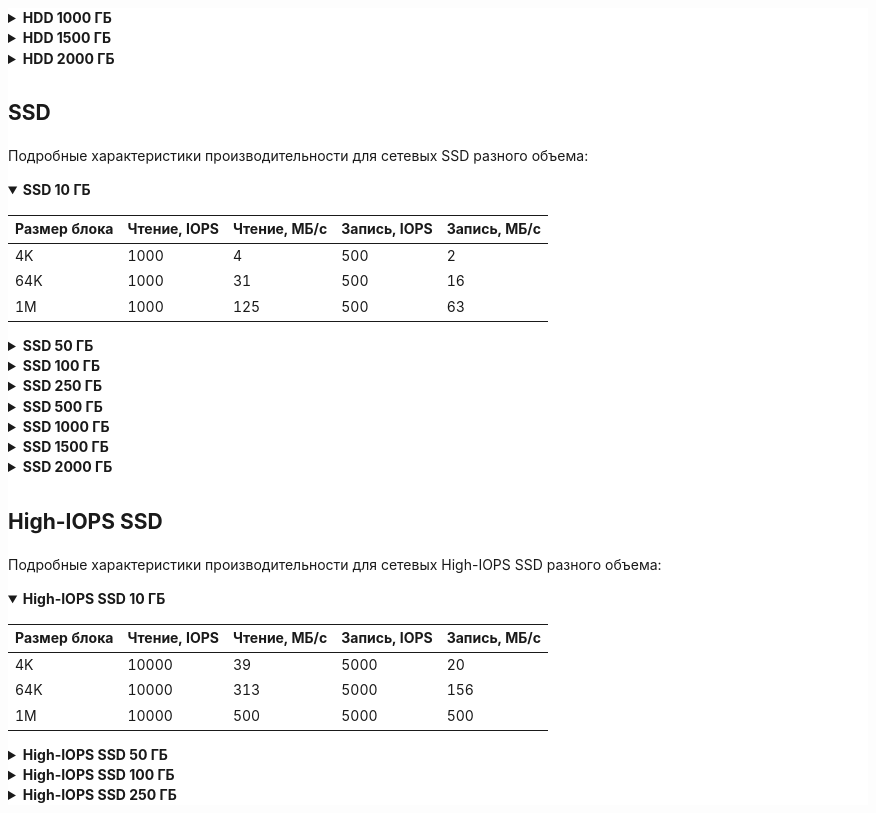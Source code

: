 <details><summary><b>HDD 1000 ГБ</b></summary></details>

<details><summary><b>HDD 1500 ГБ</b></summary></details>

<details><summary><b>HDD 2000 ГБ</b></summary></details>

## SSD

Подробные характеристики производительности для сетевых SSD разного объема:

<details open>
<summary><b>SSD 10 ГБ</b></summary>

| Размер блока | Чтение, IOPS | Чтение, МБ/с | Запись, IOPS | Запись, МБ/с |
|--------------|--------------|--------------|--------------|--------------|
| 4K           | 1000         | 4            | 500          | 2            |
| 64K          | 1000         | 31           | 500          | 16           |
| 1M           | 1000         | 125          | 500          | 63           |

</details>

<details><summary><b>SSD 50 ГБ</b></summary></details>

<details><summary><b>SSD 100 ГБ</b></summary></details>

<details><summary><b>SSD 250 ГБ</b></summary></details>

<details><summary><b>SSD 500 ГБ</b></summary></details>

<details><summary><b>SSD 1000 ГБ</b></summary></details>

<details><summary><b>SSD 1500 ГБ</b></summary></details>

<details><summary><b>SSD 2000 ГБ</b></summary></details>

## High-IOPS SSD

Подробные характеристики производительности для сетевых High-IOPS SSD разного объема:

<details open>
<summary><b>High-IOPS SSD 10 ГБ</b></summary>

| Размер блока | Чтение, IOPS | Чтение, МБ/с | Запись, IOPS | Запись, МБ/с |
|--------------|--------------|--------------|--------------|--------------|
| 4K           | 10000        | 39           | 5000         | 20           |
| 64K          | 10000        | 313          | 5000         | 156          |
| 1M           | 10000        | 500          | 5000         | 500          |

</details>

<details><summary><b>High-IOPS SSD 50 ГБ</b></summary></details>

<details><summary><b>High-IOPS SSD 100 ГБ</b></summary></details>

<details><summary><b>High-IOPS SSD 250 ГБ</b></summary></details>
